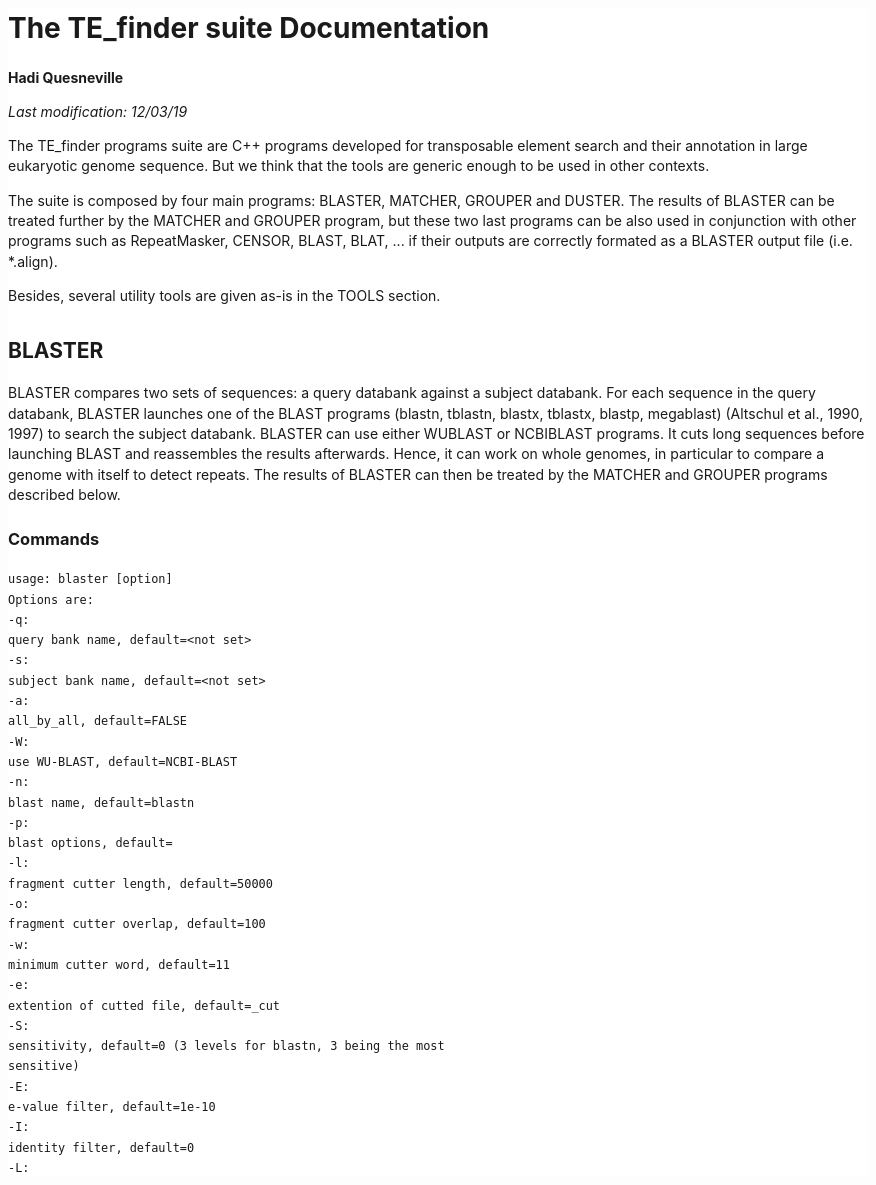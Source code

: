 # The TE_finder suite Documentation
**Hadi Quesneville**


*Last modification: 12/03/19*

The TE_finder programs suite are C++ programs developed for transposable element search and their annotation in large 
eukaryotic genome sequence. But we think that the tools are generic 
enough to be used in other contexts. 

The suite is composed by four main programs: BLASTER, MATCHER, GROUPER and DUSTER. The results of 
BLASTER can be treated further by the MATCHER and GROUPER program, but these two last programs 
can be also used in conjunction with other programs such as RepeatMasker, CENSOR, BLAST, BLAT, ... 
if their outputs are correctly formated as a BLASTER output file (i.e. *.align).

Besides, several utility tools are given as-is in the TOOLS section. 

## BLASTER

BLASTER compares two sets of sequences: a query databank against a subject databank. For each sequence in the query
databank, BLASTER launches one of the BLAST programs (blastn, tblastn, blastx, tblastx, blastp, megablast) (Altschul et
al., 1990, 1997) to search the subject databank. BLASTER can use either WUBLAST or NCBIBLAST programs. It cuts long
sequences before launching BLAST and reassembles the results afterwards. Hence, it can work on whole genomes, in
particular to compare a genome with itself to detect repeats. The results of BLASTER can then be treated by the MATCHER
and GROUPER programs described below.

### Commands 
``` 
usage: blaster [option] 
Options are: 
-q: 
query bank name, default=<not set> 
-s: 
subject bank name, default=<not set> 
-a: 
all_by_all, default=FALSE 
-W: 
use WU-BLAST, default=NCBI-BLAST 
-n: 
blast name, default=blastn 
-p: 
blast options, default= 
-l: 
fragment cutter length, default=50000 
-o: 
fragment cutter overlap, default=100 
-w: 
minimum cutter word, default=11 
-e: 
extention of cutted file, default=_cut 
-S: 
sensitivity, default=0 (3 levels for blastn, 3 being the most 
sensitive) 
-E: 
e-value filter, default=1e-10 
-I: 
identity filter, default=0 
-L: 
```